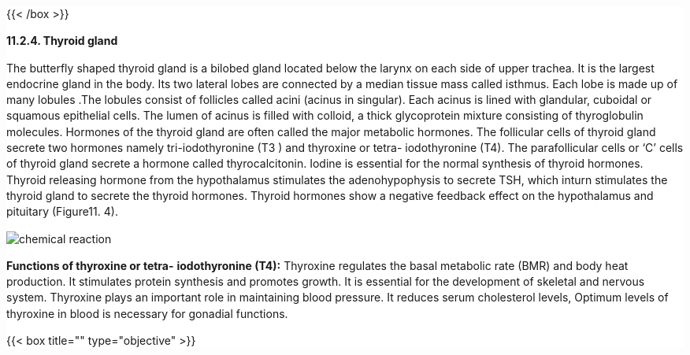 {{< /box >}}


**11.2.4. Thyroid gland**

The butterfly shaped thyroid gland is a
bilobed gland located below the larynx on
each side of upper trachea. It is the largest
endocrine gland in the body. Its two lateral
lobes are connected by a median tissue
mass called isthmus. Each lobe is made
up of many lobules .The lobules consist of
follicles called acini (acinus in singular).
Each acinus is lined with glandular,
cuboidal or squamous epithelial cells. The
lumen of acinus is filled with colloid, a
thick glycoprotein mixture consisting of
thyroglobulin molecules.
Hormones of the thyroid gland are often
called the major metabolic hormones. The
follicular cells of thyroid gland secrete two
hormones namely tri-iodothyronine (T3
) and thyroxine or tetra- iodothyronine
(T4). The parafollicular cells or ‘C’ cells
of thyroid gland secrete a hormone
called thyrocalcitonin. Iodine is essential
for the normal synthesis of thyroid
hormones. Thyroid releasing hormone
from the hypothalamus stimulates the
adenohypophysis to secrete TSH, which
inturn stimulates the thyroid gland to
secrete the thyroid hormones. Thyroid
hormones show a negative feedback
effect on the hypothalamus and pituitary
(Figure11. 4).

![chemical reaction](/books/biology/unit-4/chemical/pic4.png )

**Functions of thyroxine or tetra-**
**iodothyronine (T4):** 
Thyroxine regulates
the basal metabolic rate (BMR) and body
heat production. It stimulates protein
synthesis and promotes growth. It is
essential for the development of skeletal
and nervous system. Thyroxine plays
an important role in maintaining blood
pressure. It reduces serum cholesterol
levels, Optimum levels of thyroxine in
blood is necessary for gonadial functions.


{{< box title="" type="objective" >}}
